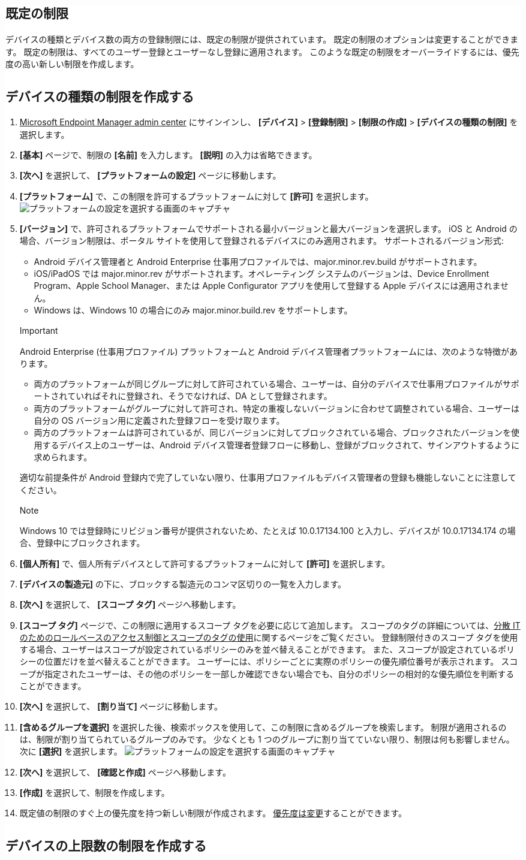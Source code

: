 ## <a name="default-restrictions"></a>既定の制限

デバイスの種類とデバイス数の両方の登録制限には、既定の制限が提供されています。 既定の制限のオプションは変更することができます。 既定の制限は、すべてのユーザー登録とユーザーなし登録に適用されます。 このような既定の制限をオーバーライドするには、優先度の高い新しい制限を作成します。

## <a name="create-a-device-type-restriction"></a>デバイスの種類の制限を作成する

1. [Microsoft Endpoint Manager admin center](https://go.microsoft.com/fwlink/?linkid=2109431) にサインインし、 **[デバイス]**  >  **[登録制限]**  >  **[制限の作成]**  >  **[デバイスの種類の制限]** を選択します。
2. **[基本]** ページで、制限の **[名前]** を入力します。 **[説明]** の入力は省略できます。
3. **[次へ]** を選択して、 **[プラットフォームの設定]** ページに移動します。
4. **[プラットフォーム]** で、この制限を許可するプラットフォームに対して **[許可]** を選択します。
    ![プラットフォームの設定を選択する画面のキャプチャ](./media/enrollment-restrictions-set/choose-platform-settings.png)
5. **[バージョン]** で、許可されるプラットフォームでサポートされる最小バージョンと最大バージョンを選択します。 iOS と Android の場合、バージョン制限は、ポータル サイトを使用して登録されるデバイスにのみ適用されます。
     サポートされるバージョン形式:
    - Android デバイス管理者と Android Enterprise 仕事用プロファイルでは、major.minor.rev.build がサポートされます。
    - iOS/iPadOS では major.minor.rev がサポートされます。オペレーティング システムのバージョンは、Device Enrollment Program、Apple School Manager、または Apple Configurator アプリを使用して登録する Apple デバイスには適用されません。
    - Windows は、Windows 10 の場合にのみ major.minor.build.rev をサポートします。
    
    > [!IMPORTANT]
    > Android Enterprise (仕事用プロファイル) プラットフォームと Android デバイス管理者プラットフォームには、次のような特徴があります。
    > - 両方のプラットフォームが同じグループに対して許可されている場合、ユーザーは、自分のデバイスで仕事用プロファイルがサポートされていればそれに登録され、そうでなければ、DA として登録されます。 
    > - 両方のプラットフォームがグループに対して許可され、特定の重複しないバージョンに合わせて調整されている場合、ユーザーは自分の OS バージョン用に定義された登録フローを受け取ります。 
    > - 両方のプラットフォームは許可されているが、同じバージョンに対してブロックされている場合、ブロックされたバージョンを使用するデバイス上のユーザーは、Android デバイス管理者登録フローに移動し、登録がブロックされて、サインアウトするように求められます。 
    >
    > 適切な前提条件が Android 登録内で完了していない限り、仕事用プロファイルもデバイス管理者の登録も機能しないことに注意してください。 
    
   > [!Note]
   > Windows 10 では登録時にリビジョン番号が提供されないため、たとえば 10.0.17134.100 と入力し、デバイスが 10.0.17134.174 の場合、登録中にブロックされます。

6. **[個人所有]** で、個人所有デバイスとして許可するプラットフォームに対して **[許可]** を選択します。
7. **[デバイスの製造元]** の下に、ブロックする製造元のコンマ区切りの一覧を入力します。
8. **[次へ]** を選択して、 **[スコープ タグ]** ページへ移動します。
9. **[スコープ タグ]** ページで、この制限に適用するスコープ タグを必要に応じて追加します。 スコープのタグの詳細については、[分散 IT のためのロールベースのアクセス制御とスコープのタグの使用](../fundamentals/scope-tags.md)に関するページをご覧ください。 登録制限付きのスコープ タグを使用する場合、ユーザーはスコープが設定されているポリシーのみを並べ替えることができます。 また、スコープが設定されているポリシーの位置だけを並べ替えることができます。 ユーザーには、ポリシーごとに実際のポリシーの優先順位番号が表示されます。 スコープが指定されたユーザーは、その他のポリシーを一部しか確認できない場合でも、自分のポリシーの相対的な優先順位を判断することができます。
10. **[次へ]** を選択して、 **[割り当て]** ページに移動します。
11. **[含めるグループを選択]** を選択した後、検索ボックスを使用して、この制限に含めるグループを検索します。 制限が適用されるのは、制限が割り当てられているグループのみです。 少なくとも 1 つのグループに割り当てていない限り、制限は何も影響しません。 次に **[選択]** を選択します。 
    ![プラットフォームの設定を選択する画面のキャプチャ](./media/enrollment-restrictions-set/select-groups.png)
12. **[次へ]** を選択して、 **[確認と作成]** ページへ移動します。
13. **[作成]** を選択して、制限を作成します。
14. 既定値の制限のすぐ上の優先度を持つ新しい制限が作成されます。 [優先度は変更](#change-enrollment-restriction-priority)することができます。


## <a name="create-a-device-limit-restriction"></a>デバイスの上限数の制限を作成する

